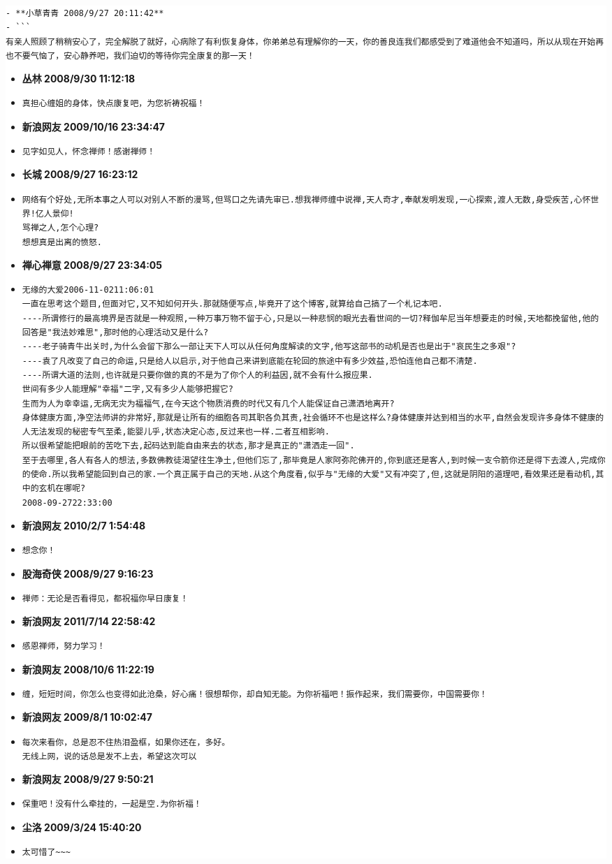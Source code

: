   ```
- **小草青青 2008/9/27 20:11:42**
- ```
  有亲人照顾了稍稍安心了，完全解脱了就好，心病除了有利恢复身体，你弟弟总有理解你的一天，你的善良连我们都感受到了难道他会不知道吗，所以从现在开始再也不要气恼了，安心静养吧，我们迫切的等待你完全康复的那一天！
  ```
- **丛林 2008/9/30 11:12:18**
- ```
  真担心缠姐的身体，快点康复吧，为您祈祷祝福！
  ```
- **新浪网友 2009/10/16 23:34:47**
- ```
  见字如见人，怀念禅师！感谢禅师！
  ```
- **长城 2008/9/27 16:23:12**
- ```
  网络有个好处,无所本事之人可以对别人不断的漫骂,但骂口之先请先审已.想我禅师缠中说禅,天人奇才,奉献发明发现,一心探索,渡人无数,身受疾苦,心怀世界!亿人景仰!
  骂禅之人,怎个心理?
  想想真是出离的愤怒.
  ```
- **禅心禅意 2008/9/27 23:34:05**
- ```
  无缘的大爱2006-11-0211:06:01
  一直在思考这个题目,但面对它,又不知如何开头.那就随便写点,毕竟开了这个博客,就算给自己搞了一个札记本吧.
  ----所谓修行的最高境界是否就是一种观照,一种万事万物不留于心,只是以一种悲悯的眼光去看世间的一切?释伽牟尼当年想要走的时候,天地都挽留他,他的回答是"我法妙难思",那时他的心理活动又是什么?
  ----老子骑青牛出关时,为什么会留下那么一部让天下人可以从任何角度解读的文字,他写这部书的动机是否也是出于"哀民生之多艰"?
  ----袁了凡改变了自己的命运,只是给人以启示,对于他自己来讲到底能在轮回的旅途中有多少效益,恐怕连他自己都不清楚.
  ----所谓大道的法则,也许就是只要你做的真的不是为了你个人的利益因,就不会有什么报应果.
  世间有多少人能理解"幸福"二字,又有多少人能够把握它?
  生而为人为幸幸运,无病无灾为福福气,在今天这个物质消费的时代又有几个人能保证自己潇洒地离开?
  身体健康方面,净空法师讲的非常好,那就是让所有的细胞各司其职各负其责,社会循环不也是这样么?身体健康并达到相当的水平,自然会发现许多身体不健康的人无法发现的秘密专气至柔,能婴儿乎,状态决定心态,反过来也一样.二者互相影响.
  所以很希望能把眼前的苦吃下去,起码达到能自由来去的状态,那才是真正的"潇洒走一回".
  至于去哪里,各人有各人的想法,多数佛教徒渴望往生净土,但他们忘了,那毕竟是人家阿弥陀佛开的,你到底还是客人,到时候一支令箭你还是得下去渡人,完成你的使命.所以我希望能回到自己的家.一个真正属于自己的天地.从这个角度看,似乎与"无缘的大爱"又有冲突了,但,这就是阴阳的道理吧,看效果还是看动机,其中的玄机在哪呢?
  2008-09-2722:33:00
  ```
- **新浪网友 2010/2/7 1:54:48**
- ```
  想念你！
  ```
- **股海奇侠 2008/9/27 9:16:23**
- ```
  禅师：无论是否看得见，都祝福你早日康复！
  ```
- **新浪网友 2011/7/14 22:58:42**
- ```
  感恩禅师，努力学习！
  ```
- **新浪网友 2008/10/6 11:22:19**
- ```
  缠，短短时间，你怎么也变得如此沧桑，好心痛！很想帮你，却自知无能。为你祈福吧！振作起来，我们需要你，中国需要你！
  ```
- **新浪网友 2009/8/1 10:02:47**
- ```
  每次来看你，总是忍不住热泪盈框，如果你还在，多好。
  无线上网，说的话总是发不上去，希望这次可以
  ```
- **新浪网友 2008/9/27 9:50:21**
- ```
  保重吧！没有什么牵挂的，一起是空.为你祈福！
  ```
- **尘洛 2009/3/24 15:40:20**
- ```
  太可惜了~~~
  ```
  ```